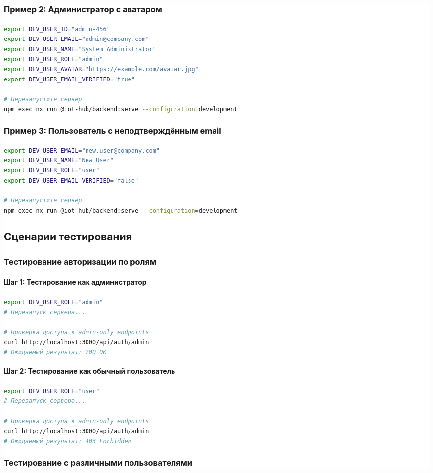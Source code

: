 ### Пример 2: Администратор с аватаром

```bash
export DEV_USER_ID="admin-456"
export DEV_USER_EMAIL="admin@company.com"
export DEV_USER_NAME="System Administrator"
export DEV_USER_ROLE="admin"
export DEV_USER_AVATAR="https://example.com/avatar.jpg"
export DEV_USER_EMAIL_VERIFIED="true"

# Перезапустите сервер
npm exec nx run @iot-hub/backend:serve --configuration=development
```

### Пример 3: Пользователь с неподтверждённым email

```bash
export DEV_USER_EMAIL="new.user@company.com"
export DEV_USER_NAME="New User"
export DEV_USER_ROLE="user"
export DEV_USER_EMAIL_VERIFIED="false"

# Перезапустите сервер
npm exec nx run @iot-hub/backend:serve --configuration=development
```

## Сценарии тестирования

### Тестирование авторизации по ролям

#### Шаг 1: Тестирование как администратор

```bash
export DEV_USER_ROLE="admin"
# Перезапуск сервера...

# Проверка доступа к admin-only endpoints
curl http://localhost:3000/api/auth/admin
# Ожидаемый результат: 200 OK
```

#### Шаг 2: Тестирование как обычный пользователь

```bash
export DEV_USER_ROLE="user"
# Перезапуск сервера...

# Проверка доступа к admin-only endpoints
curl http://localhost:3000/api/auth/admin
# Ожидаемый результат: 403 Forbidden
```

### Тестирование с различными пользователями
